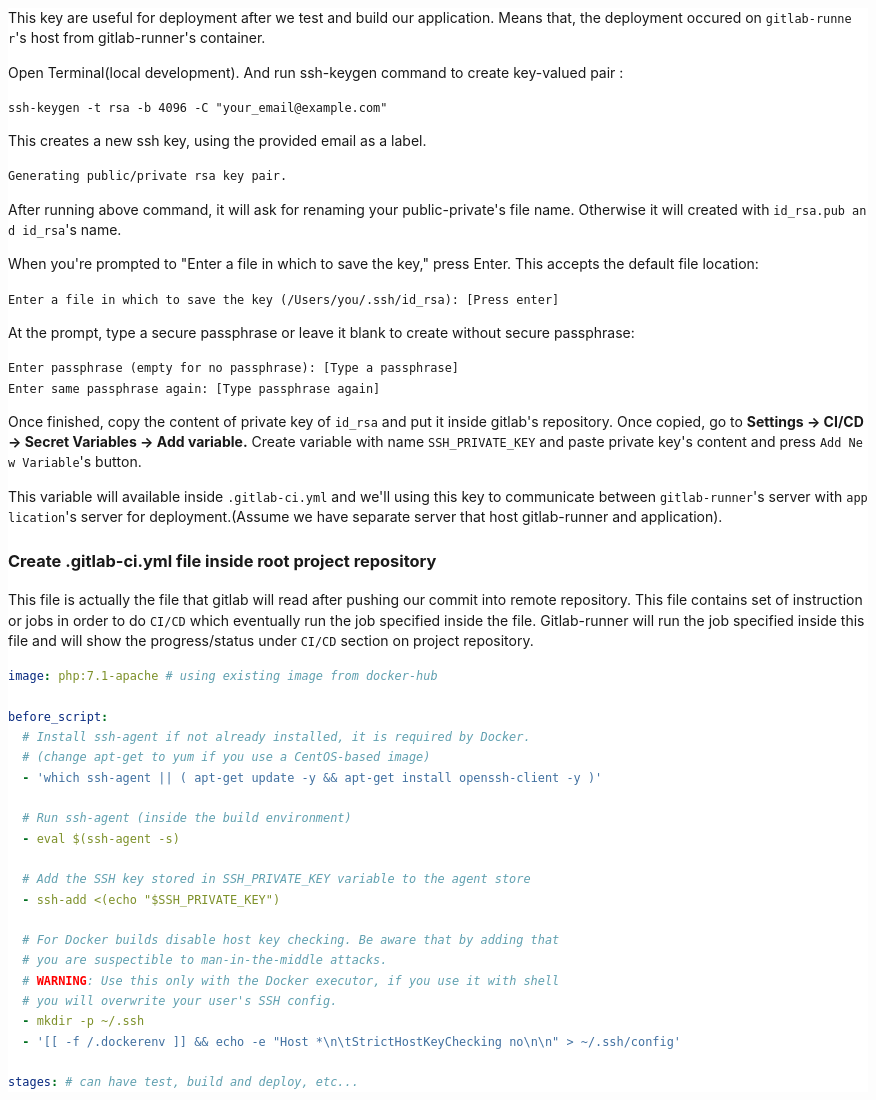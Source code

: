 This key are useful for deployment after we test and build our application. Means that, the deployment occured on `gitlab-runner`'s host from gitlab-runner's container.

Open Terminal(local development). And run ssh-keygen command to create key-valued pair :

```
ssh-keygen -t rsa -b 4096 -C "your_email@example.com"
```

This creates a new ssh key, using the provided email as a label.

```
Generating public/private rsa key pair.
```

After running above command, it will ask for renaming your public-private's file name. Otherwise it will created with `id_rsa.pub and id_rsa`'s name.

When you're prompted to "Enter a file in which to save the key," press Enter. This accepts the default file location:

```
Enter a file in which to save the key (/Users/you/.ssh/id_rsa): [Press enter]
```

At the prompt, type a secure passphrase or leave it blank to create without secure passphrase:

```
Enter passphrase (empty for no passphrase): [Type a passphrase]
Enter same passphrase again: [Type passphrase again]
```

Once finished, copy the content of private key of `id_rsa` and put it inside gitlab's repository. Once copied, go to **Settings -> CI/CD -> Secret Variables -> Add variable.** Create variable with name `SSH_PRIVATE_KEY` and paste private key's content and press `Add New Variable`'s button.

This variable will available inside `.gitlab-ci.yml` and we'll using this key to communicate between `gitlab-runner`'s server with `application`'s server for deployment.(Assume we have separate server that host gitlab-runner and application).


### Create .gitlab-ci.yml file inside root project repository

This file is actually the file that gitlab will read after pushing our commit into remote repository. This file contains set of instruction or jobs in order to do `CI/CD` which eventually run the job specified inside the file. Gitlab-runner will run the job specified inside this file and will show the progress/status under `CI/CD` section on project repository.

```yaml
image: php:7.1-apache # using existing image from docker-hub

before_script:
  # Install ssh-agent if not already installed, it is required by Docker.
  # (change apt-get to yum if you use a CentOS-based image)
  - 'which ssh-agent || ( apt-get update -y && apt-get install openssh-client -y )'

  # Run ssh-agent (inside the build environment)
  - eval $(ssh-agent -s)

  # Add the SSH key stored in SSH_PRIVATE_KEY variable to the agent store
  - ssh-add <(echo "$SSH_PRIVATE_KEY")

  # For Docker builds disable host key checking. Be aware that by adding that
  # you are suspectible to man-in-the-middle attacks.
  # WARNING: Use this only with the Docker executor, if you use it with shell
  # you will overwrite your user's SSH config.
  - mkdir -p ~/.ssh
  - '[[ -f /.dockerenv ]] && echo -e "Host *\n\tStrictHostKeyChecking no\n\n" > ~/.ssh/config'

stages: # can have test, build and deploy, etc...
```

[false]: true
[true]: true
